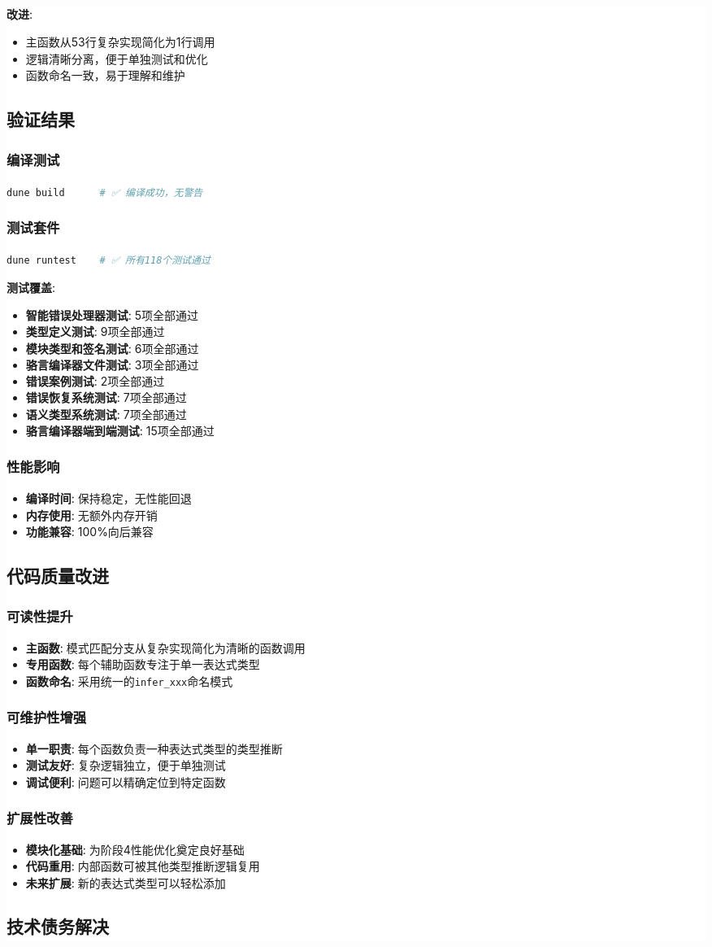 **改进**:
- 主函数从53行复杂实现简化为1行调用
- 逻辑清晰分离，便于单独测试和优化
- 函数命名一致，易于理解和维护

## 验证结果

### 编译测试
```bash
dune build      # ✅ 编译成功，无警告
```

### 测试套件
```bash
dune runtest    # ✅ 所有118个测试通过
```

**测试覆盖**:
- **智能错误处理器测试**: 5项全部通过
- **类型定义测试**: 9项全部通过  
- **模块类型和签名测试**: 6项全部通过
- **骆言编译器文件测试**: 3项全部通过
- **错误案例测试**: 2项全部通过
- **错误恢复系统测试**: 7项全部通过
- **语义类型系统测试**: 7项全部通过
- **骆言编译器端到端测试**: 15项全部通过

### 性能影响
- **编译时间**: 保持稳定，无性能回退
- **内存使用**: 无额外内存开销
- **功能兼容**: 100%向后兼容

## 代码质量改进

### 可读性提升
- **主函数**: 模式匹配分支从复杂实现简化为清晰的函数调用
- **专用函数**: 每个辅助函数专注于单一表达式类型
- **函数命名**: 采用统一的`infer_xxx`命名模式

### 可维护性增强
- **单一职责**: 每个函数负责一种表达式类型的类型推断
- **测试友好**: 复杂逻辑独立，便于单独测试
- **调试便利**: 问题可以精确定位到特定函数

### 扩展性改善
- **模块化基础**: 为阶段4性能优化奠定良好基础
- **代码重用**: 内部函数可被其他类型推断逻辑复用
- **未来扩展**: 新的表达式类型可以轻松添加

## 技术债务解决
